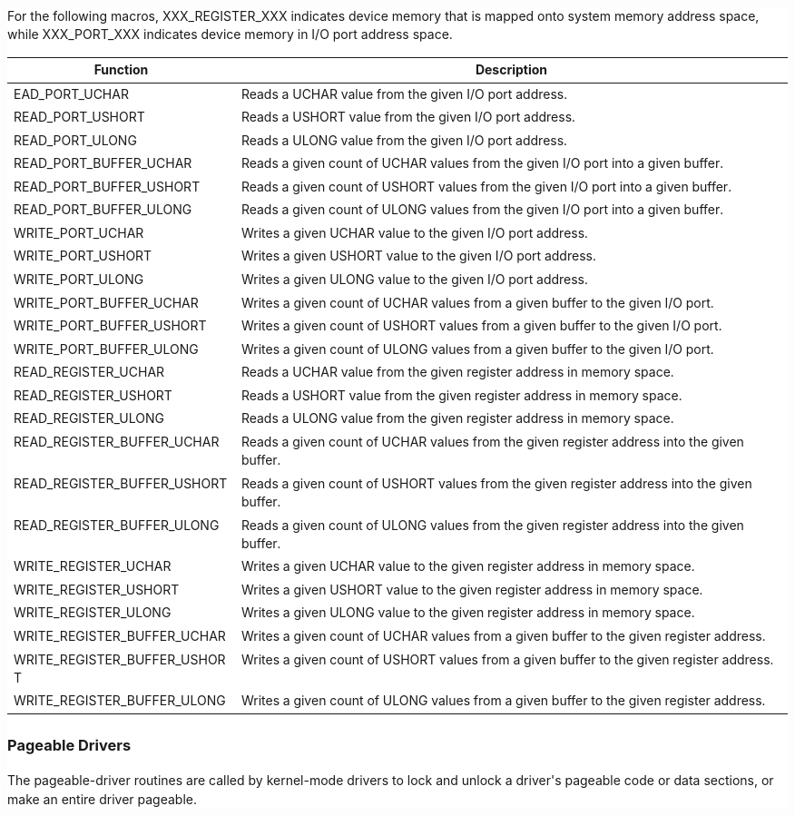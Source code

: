 For the following macros, XXX_REGISTER_XXX indicates device memory that is mapped onto system memory address space, while XXX_PORT_XXX indicates device memory in I/O port address space.

|Function|Description|
|---|---|
|EAD_PORT_UCHAR |Reads a UCHAR value from the given I/O port address.
|READ_PORT_USHORT |Reads a USHORT value from the given I/O port address.
|READ_PORT_ULONG |Reads a ULONG value from the given I/O port address.
|READ_PORT_BUFFER_UCHAR |Reads a given count of UCHAR values from the given I/O port into a given buffer.
|READ_PORT_BUFFER_USHORT |Reads a given count of USHORT values from the given I/O port into a given buffer.
|READ_PORT_BUFFER_ULONG |Reads a given count of ULONG values from the given I/O port into a given buffer.
|WRITE_PORT_UCHAR |Writes a given UCHAR value to the given I/O port address.
|WRITE_PORT_USHORT |Writes a given USHORT value to the given I/O port address.
|WRITE_PORT_ULONG |Writes a given ULONG value to the given I/O port address.
|WRITE_PORT_BUFFER_UCHAR |Writes a given count of UCHAR values from a given buffer to the given I/O port.
|WRITE_PORT_BUFFER_USHORT |Writes a given count of USHORT values from a given buffer to the given I/O port.
|WRITE_PORT_BUFFER_ULONG |Writes a given count of ULONG values from a given buffer to the given I/O port.
|READ_REGISTER_UCHAR |Reads a UCHAR value from the given register address in memory space.
|READ_REGISTER_USHORT |Reads a USHORT value from the given register address in memory space.
|READ_REGISTER_ULONG |Reads a ULONG value from the given register address in memory space.
|READ_REGISTER_BUFFER_UCHAR |Reads a given count of UCHAR values from the given register address into the given buffer.
|READ_REGISTER_BUFFER_USHORT |Reads a given count of USHORT values from the given register address into the given buffer.
|READ_REGISTER_BUFFER_ULONG |Reads a given count of ULONG values from the given register address into the given buffer.
|WRITE_REGISTER_UCHAR |Writes a given UCHAR value to the given register address in memory space.
|WRITE_REGISTER_USHORT |Writes a given USHORT value to the given register address in memory space.
|WRITE_REGISTER_ULONG |Writes a given ULONG value to the given register address in memory space.
|WRITE_REGISTER_BUFFER_UCHAR |Writes a given count of UCHAR values from a given buffer to the given register address.
|WRITE_REGISTER_BUFFER_USHORT |Writes a given count of USHORT values from a given buffer to the given register address.
|WRITE_REGISTER_BUFFER_ULONG |Writes a given count of ULONG values from a given buffer to the given register address.

 
### Pageable Drivers
The pageable-driver routines are called by kernel-mode drivers to lock and unlock a driver's pageable code or data sections, or make an entire driver pageable.
